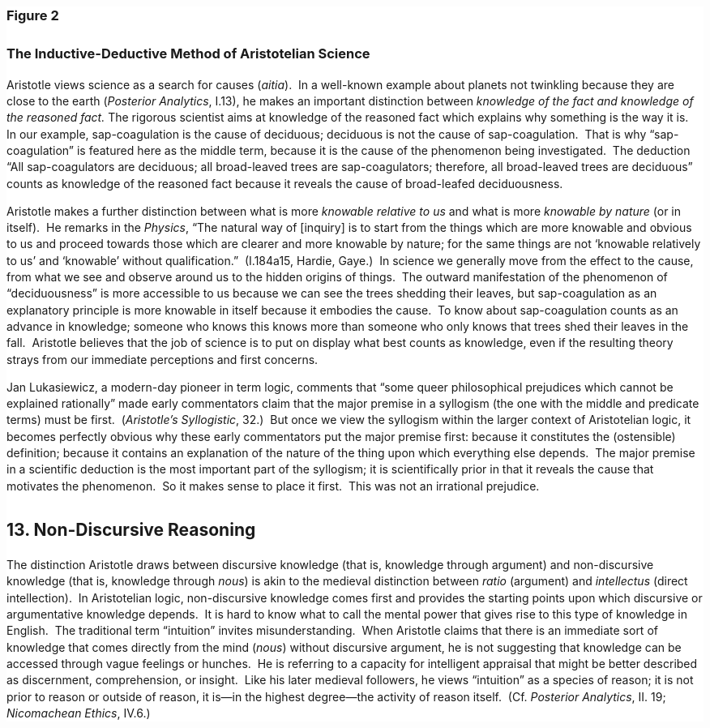 ### Figure 2

### The Inductive-Deductive Method of Aristotelian Science

Aristotle views science as a search for causes (_aitia_).  In a well-known example about planets not twinkling because they are close to the earth (_Posterior Analytics_, I.13), he makes an important distinction between _knowledge of the fact and knowledge of the reasoned fact._ The rigorous scientist aims at knowledge of the reasoned fact which explains why something is the way it is.  In our example, sap-coagulation is the cause of deciduous; deciduous is not the cause of sap-coagulation.  That is why “sap-coagulation” is featured here as the middle term, because it is the cause of the phenomenon being investigated.  The deduction “All sap-coagulators are deciduous; all broad-leaved trees are sap-coagulators; therefore, all broad-leaved trees are deciduous” counts as knowledge of the reasoned fact because it reveals the cause of broad-leafed deciduousness.

Aristotle makes a further distinction between what is more _knowable relative to us_ and what is more _knowable by nature_ (or in itself).  He remarks in the _Physics_, “The natural way of \[inquiry\] is to start from the things which are more knowable and obvious to us and proceed towards those which are clearer and more knowable by nature; for the same things are not ‘knowable relatively to us’ and ‘knowable’ without qualification.”  (I.184a15, Hardie, Gaye.)  In science we generally move from the effect to the cause, from what we see and observe around us to the hidden origins of things.  The outward manifestation of the phenomenon of “deciduousness” is more accessible to us because we can see the trees shedding their leaves, but sap-coagulation as an explanatory principle is more knowable in itself because it embodies the cause.  To know about sap-coagulation counts as an advance in knowledge; someone who knows this knows more than someone who only knows that trees shed their leaves in the fall.  Aristotle believes that the job of science is to put on display what best counts as knowledge, even if the resulting theory strays from our immediate perceptions and first concerns.

Jan Lukasiewicz, a modern-day pioneer in term logic, comments that “some queer philosophical prejudices which cannot be explained rationally” made early commentators claim that the major premise in a syllogism (the one with the middle and predicate terms) must be first.  (_Aristotle’s Syllogistic_, 32.)  But once we view the syllogism within the larger context of Aristotelian logic, it becomes perfectly obvious why these early commentators put the major premise first: because it constitutes the (ostensible) definition; because it contains an explanation of the nature of the thing upon which everything else depends.  The major premise in a scientific deduction is the most important part of the syllogism; it is scientifically prior in that it reveals the cause that motivates the phenomenon.  So it makes sense to place it first.  This was not an irrational prejudice.

## 13\. Non-Discursive Reasoning

The distinction Aristotle draws between discursive knowledge (that is, knowledge through argument) and non-discursive knowledge (that is, knowledge through _nous_) is akin to the medieval distinction between _ratio_ (argument) and _intellectus_ (direct intellection).  In Aristotelian logic, non-discursive knowledge comes first and provides the starting points upon which discursive or argumentative knowledge depends.  It is hard to know what to call the mental power that gives rise to this type of knowledge in English.  The traditional term “intuition” invites misunderstanding.  When Aristotle claims that there is an immediate sort of knowledge that comes directly from the mind (_nous_) without discursive argument, he is not suggesting that knowledge can be accessed through vague feelings or hunches.  He is referring to a capacity for intelligent appraisal that might be better described as discernment, comprehension, or insight.  Like his later medieval followers, he views “intuition” as a species of reason; it is not prior to reason or outside of reason, it is—in the highest degree—the activity of reason itself.  (Cf. _Posterior Analytics_, II. 19; _Nicomachean Ethics_, IV.6.)
